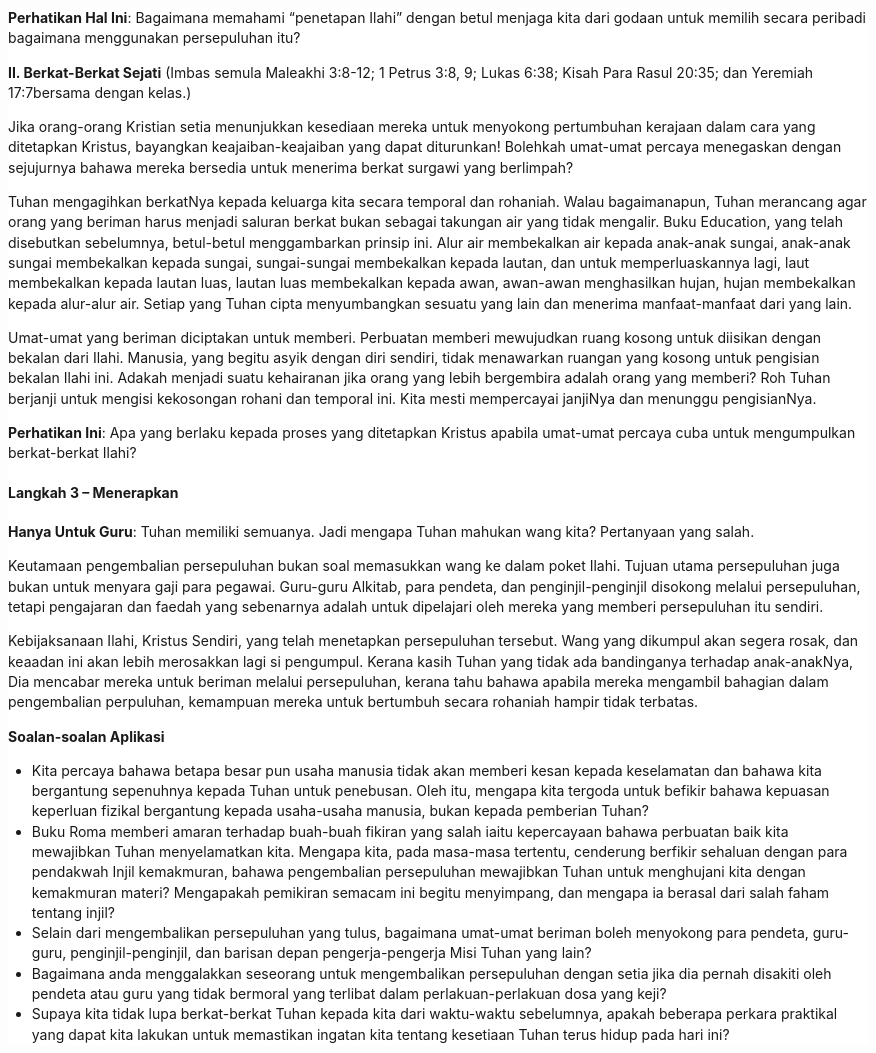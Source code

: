 **Perhatikan Hal Ini**:  Bagaimana memahami “penetapan Ilahi” dengan betul menjaga kita dari godaan untuk memilih secara peribadi bagaimana menggunakan persepuluhan itu?

**II. Berkat-Berkat Sejati** (Imbas semula Maleakhi 3:8-12; 1 Petrus 3:8, 9; Lukas 6:38; Kisah Para Rasul 20:35; dan Yeremiah 17:7bersama dengan kelas.)

Jika orang-orang Kristian setia menunjukkan kesediaan mereka untuk menyokong pertumbuhan kerajaan dalam cara yang ditetapkan Kristus, bayangkan keajaiban-keajaiban yang dapat diturunkan! Bolehkah umat-umat percaya menegaskan dengan sejujurnya bahawa mereka bersedia untuk menerima berkat surgawi yang berlimpah?

Tuhan mengagihkan berkatNya kepada keluarga kita secara temporal dan rohaniah. Walau bagaimanapun, Tuhan merancang agar orang yang beriman harus menjadi saluran berkat bukan sebagai takungan air yang tidak mengalir. Buku Education, yang telah disebutkan sebelumnya, betul-betul menggambarkan prinsip ini.  Alur air membekalkan air kepada anak-anak sungai, anak-anak sungai membekalkan kepada sungai, sungai-sungai membekalkan kepada lautan, dan untuk memperluaskannya lagi, laut membekalkan kepada lautan luas, lautan luas membekalkan kepada awan, awan-awan menghasilkan hujan, hujan membekalkan kepada alur-alur air.  Setiap yang Tuhan cipta menyumbangkan sesuatu yang lain dan menerima manfaat-manfaat dari yang lain.

Umat-umat yang beriman diciptakan untuk memberi.  Perbuatan memberi mewujudkan ruang kosong untuk diisikan dengan bekalan dari Ilahi.  Manusia, yang begitu asyik dengan diri sendiri, tidak menawarkan ruangan yang kosong untuk pengisian bekalan Ilahi ini.  Adakah menjadi suatu kehairanan jika orang yang lebih bergembira adalah orang yang memberi?  Roh Tuhan berjanji untuk mengisi kekosongan rohani dan temporal ini.   Kita mesti mempercayai janjiNya dan menunggu pengisianNya.

**Perhatikan Ini**: Apa yang berlaku kepada proses yang ditetapkan Kristus apabila umat-umat percaya cuba untuk mengumpulkan berkat-berkat Ilahi?

#### Langkah 3 – Menerapkan

**Hanya Untuk Guru**:  Tuhan memiliki semuanya.  Jadi mengapa Tuhan mahukan wang kita? Pertanyaan yang salah.

Keutamaan pengembalian persepuluhan bukan soal memasukkan wang ke dalam poket Ilahi.  Tujuan utama persepuluhan juga bukan untuk menyara gaji para pegawai. Guru-guru Alkitab, para pendeta, dan penginjil-penginjil disokong melalui persepuluhan, tetapi pengajaran dan faedah yang sebenarnya adalah untuk dipelajari oleh mereka yang memberi persepuluhan itu sendiri.

Kebijaksanaan Ilahi, Kristus Sendiri, yang telah menetapkan persepuluhan tersebut. Wang yang dikumpul akan segera rosak, dan keaadan ini akan lebih merosakkan lagi si pengumpul.  Kerana kasih Tuhan yang tidak ada bandinganya terhadap anak-anakNya, Dia mencabar mereka untuk beriman melalui persepuluhan, kerana tahu bahawa apabila mereka mengambil bahagian dalam pengembalian perpuluhan, kemampuan mereka untuk bertumbuh secara rohaniah hampir tidak terbatas.

**Soalan-soalan Aplikasi**

- Kita percaya bahawa betapa besar pun usaha manusia tidak akan memberi kesan kepada keselamatan dan bahawa kita bergantung sepenuhnya kepada Tuhan untuk penebusan.  Oleh itu, mengapa kita tergoda untuk befikir bahawa kepuasan keperluan fizikal bergantung kepada usaha-usaha manusia, bukan kepada pemberian Tuhan? 
- Buku Roma memberi amaran terhadap buah-buah fikiran yang salah iaitu kepercayaan bahawa perbuatan baik kita mewajibkan Tuhan menyelamatkan kita.  Mengapa kita, pada masa-masa tertentu, cenderung berfikir sehaluan dengan para pendakwah Injil kemakmuran, bahawa pengembalian persepuluhan mewajibkan Tuhan untuk menghujani kita dengan kemakmuran materi?  Mengapakah pemikiran semacam ini begitu menyimpang, dan mengapa ia berasal dari salah faham tentang injil?
- Selain dari mengembalikan persepuluhan yang tulus, bagaimana umat-umat beriman boleh menyokong para pendeta, guru-guru, penginjil-penginjil, dan barisan depan pengerja-pengerja Misi Tuhan yang lain?
- Bagaimana anda menggalakkan seseorang untuk mengembalikan persepuluhan dengan setia jika dia pernah disakiti oleh pendeta atau guru yang tidak bermoral yang terlibat dalam perlakuan-perlakuan dosa yang keji?
- Supaya kita tidak lupa berkat-berkat Tuhan kepada kita dari waktu-waktu sebelumnya, apakah beberapa perkara praktikal yang dapat kita lakukan untuk memastikan ingatan kita tentang kesetiaan Tuhan terus hidup pada hari ini?
